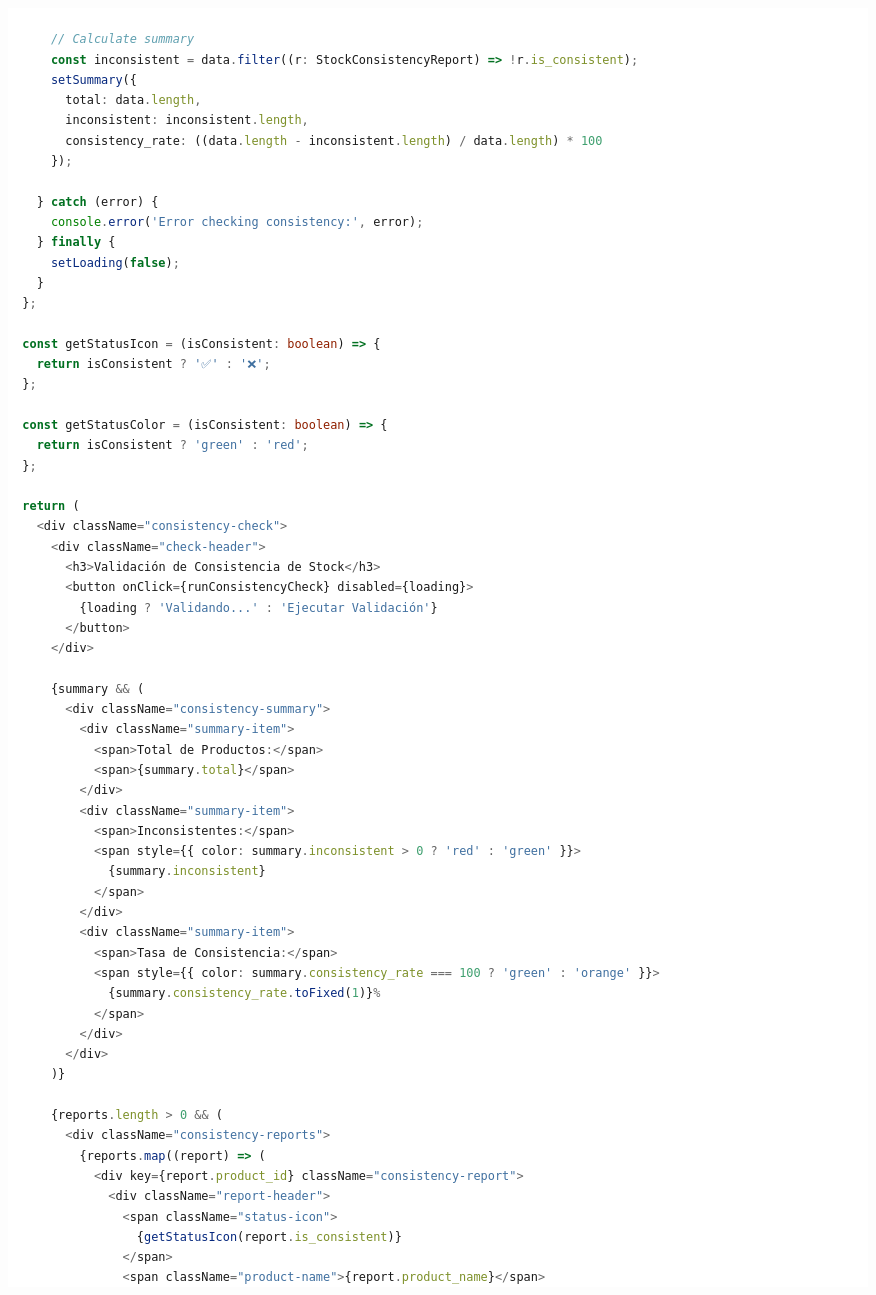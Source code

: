 ```typescript
      
      // Calculate summary
      const inconsistent = data.filter((r: StockConsistencyReport) => !r.is_consistent);
      setSummary({
        total: data.length,
        inconsistent: inconsistent.length,
        consistency_rate: ((data.length - inconsistent.length) / data.length) * 100
      });
      
    } catch (error) {
      console.error('Error checking consistency:', error);
    } finally {
      setLoading(false);
    }
  };

  const getStatusIcon = (isConsistent: boolean) => {
    return isConsistent ? '✅' : '❌';
  };

  const getStatusColor = (isConsistent: boolean) => {
    return isConsistent ? 'green' : 'red';
  };

  return (
    <div className="consistency-check">
      <div className="check-header">
        <h3>Validación de Consistencia de Stock</h3>
        <button onClick={runConsistencyCheck} disabled={loading}>
          {loading ? 'Validando...' : 'Ejecutar Validación'}
        </button>
      </div>
      
      {summary && (
        <div className="consistency-summary">
          <div className="summary-item">
            <span>Total de Productos:</span>
            <span>{summary.total}</span>
          </div>
          <div className="summary-item">
            <span>Inconsistentes:</span>
            <span style={{ color: summary.inconsistent > 0 ? 'red' : 'green' }}>
              {summary.inconsistent}
            </span>
          </div>
          <div className="summary-item">
            <span>Tasa de Consistencia:</span>
            <span style={{ color: summary.consistency_rate === 100 ? 'green' : 'orange' }}>
              {summary.consistency_rate.toFixed(1)}%
            </span>
          </div>
        </div>
      )}
      
      {reports.length > 0 && (
        <div className="consistency-reports">
          {reports.map((report) => (
            <div key={report.product_id} className="consistency-report">
              <div className="report-header">
                <span className="status-icon">
                  {getStatusIcon(report.is_consistent)}
                </span>
                <span className="product-name">{report.product_name}</span>
```